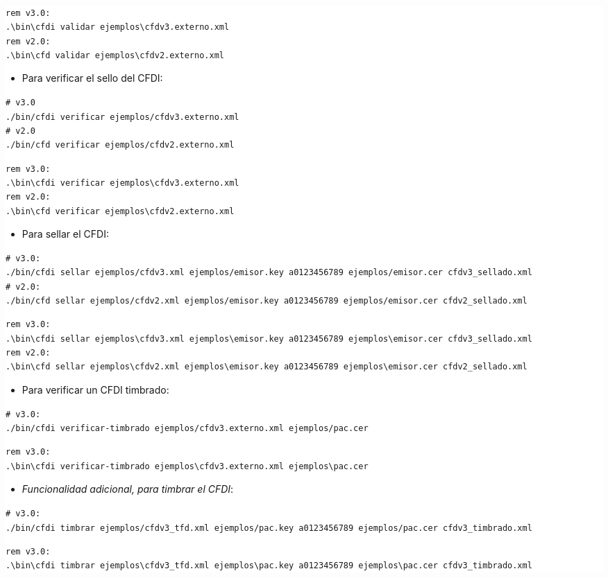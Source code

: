 ```
rem v3.0:
.\bin\cfdi validar ejemplos\cfdv3.externo.xml 
rem v2.0:
.\bin\cfd validar ejemplos\cfdv2.externo.xml 
```

  * Para verificar el sello del CFDI:

```
# v3.0
./bin/cfdi verificar ejemplos/cfdv3.externo.xml 
# v2.0
./bin/cfd verificar ejemplos/cfdv2.externo.xml 
```

```
rem v3.0:
.\bin\cfdi verificar ejemplos\cfdv3.externo.xml 
rem v2.0:
.\bin\cfd verificar ejemplos\cfdv2.externo.xml 
```

  * Para sellar el CFDI:

```
# v3.0:
./bin/cfdi sellar ejemplos/cfdv3.xml ejemplos/emisor.key a0123456789 ejemplos/emisor.cer cfdv3_sellado.xml 
# v2.0:
./bin/cfd sellar ejemplos/cfdv2.xml ejemplos/emisor.key a0123456789 ejemplos/emisor.cer cfdv2_sellado.xml 
```
```
rem v3.0:
.\bin\cfdi sellar ejemplos\cfdv3.xml ejemplos\emisor.key a0123456789 ejemplos\emisor.cer cfdv3_sellado.xml 
rem v2.0:
.\bin\cfd sellar ejemplos\cfdv2.xml ejemplos\emisor.key a0123456789 ejemplos\emisor.cer cfdv2_sellado.xml 
```


  * Para verificar un CFDI timbrado:

```
# v3.0:
./bin/cfdi verificar-timbrado ejemplos/cfdv3.externo.xml ejemplos/pac.cer
```
```
rem v3.0:
.\bin\cfdi verificar-timbrado ejemplos\cfdv3.externo.xml ejemplos\pac.cer
```

  * _Funcionalidad adicional, para timbrar el CFDI_:

```
# v3.0:
./bin/cfdi timbrar ejemplos/cfdv3_tfd.xml ejemplos/pac.key a0123456789 ejemplos/pac.cer cfdv3_timbrado.xml
```
```
rem v3.0:
.\bin\cfdi timbrar ejemplos\cfdv3_tfd.xml ejemplos\pac.key a0123456789 ejemplos\pac.cer cfdv3_timbrado.xml
```
